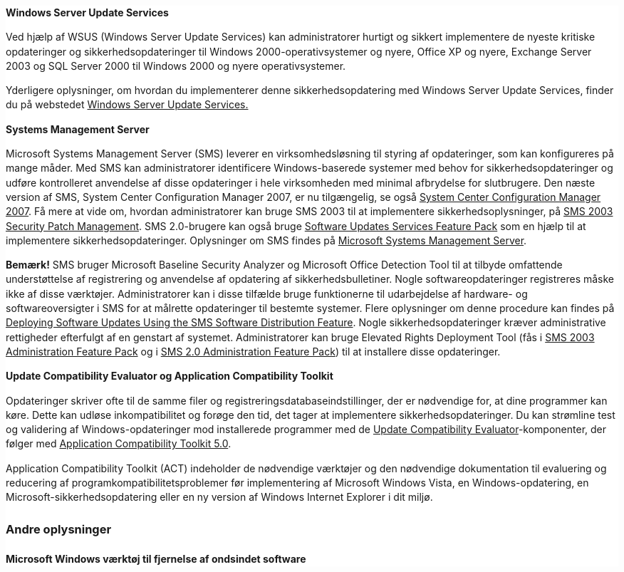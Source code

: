 **Windows Server Update Services**

Ved hjælp af WSUS (Windows Server Update Services) kan administratorer hurtigt og sikkert implementere de nyeste kritiske opdateringer og sikkerhedsopdateringer til Windows 2000-operativsystemer og nyere, Office XP og nyere, Exchange Server 2003 og SQL Server 2000 til Windows 2000 og nyere operativsystemer.

Yderligere oplysninger, om hvordan du implementerer denne sikkerhedsopdatering med Windows Server Update Services, finder du på webstedet [Windows Server Update Services.](http://go.microsoft.com/fwlink/?linkid=50120)

**Systems Management Server**

Microsoft Systems Management Server (SMS) leverer en virksomhedsløsning til styring af opdateringer, som kan konfigureres på mange måder. Med SMS kan administratorer identificere Windows-baserede systemer med behov for sikkerhedsopdateringer og udføre kontrolleret anvendelse af disse opdateringer i hele virksomheden med minimal afbrydelse for slutbrugere. Den næste version af SMS, System Center Configuration Manager 2007, er nu tilgængelig, se også [System Center Configuration Manager 2007](http://technet.microsoft.com/en-us/library/bb735860.aspx). Få mere at vide om, hvordan administratorer kan bruge SMS 2003 til at implementere sikkerhedsoplysninger, på [SMS 2003 Security Patch Management](http://go.microsoft.com/fwlink/?linkid=22939). SMS 2.0-brugere kan også bruge [Software Updates Services Feature Pack](http://go.microsoft.com/fwlink/?linkid=33340) som en hjælp til at implementere sikkerhedsopdateringer. Oplysninger om SMS findes på [Microsoft Systems Management Server](http://go.microsoft.com/fwlink/?linkid=21158).

**Bemærk\!** SMS bruger Microsoft Baseline Security Analyzer og Microsoft Office Detection Tool til at tilbyde omfattende understøttelse af registrering og anvendelse af opdatering af sikkerhedsbulletiner. Nogle softwareopdateringer registreres måske ikke af disse værktøjer. Administratorer kan i disse tilfælde bruge funktionerne til udarbejdelse af hardware- og softwareoversigter i SMS for at målrette opdateringer til bestemte systemer. Flere oplysninger om denne procedure kan findes på [Deploying Software Updates Using the SMS Software Distribution Feature](http://go.microsoft.com/fwlink/?linkid=33341). Nogle sikkerhedsopdateringer kræver administrative rettigheder efterfulgt af en genstart af systemet. Administratorer kan bruge Elevated Rights Deployment Tool (fås i [SMS 2003 Administration Feature Pack](http://go.microsoft.com/fwlink/?linkid=33387) og i [SMS 2.0 Administration Feature Pack](http://go.microsoft.com/fwlink/?linkid=21161)) til at installere disse opdateringer.

**Update Compatibility Evaluator og Application Compatibility Toolkit**

Opdateringer skriver ofte til de samme filer og registreringsdatabaseindstillinger, der er nødvendige for, at dine programmer kan køre. Dette kan udløse inkompatibilitet og forøge den tid, det tager at implementere sikkerhedsopdateringer. Du kan strømline test og validering af Windows-opdateringer mod installerede programmer med de [Update Compatibility Evaluator](http://technet2.microsoft.com/windowsvista/en/library/4279e239-37a4-44aa-aec5-4e70fe39f9de1033.mspx?mfr=true)-komponenter, der følger med [Application Compatibility Toolkit 5.0](http://www.microsoft.com/downloads/details.aspx?familyid=24da89e9-b581-47b0-b45e-492dd6da2971&displaylang=en).

Application Compatibility Toolkit (ACT) indeholder de nødvendige værktøjer og den nødvendige dokumentation til evaluering og reducering af programkompatibilitetsproblemer før implementering af Microsoft Windows Vista, en Windows-opdatering, en Microsoft-sikkerhedsopdatering eller en ny version af Windows Internet Explorer i dit miljø.

### Andre oplysninger

#### Microsoft Windows værktøj til fjernelse af ondsindet software
